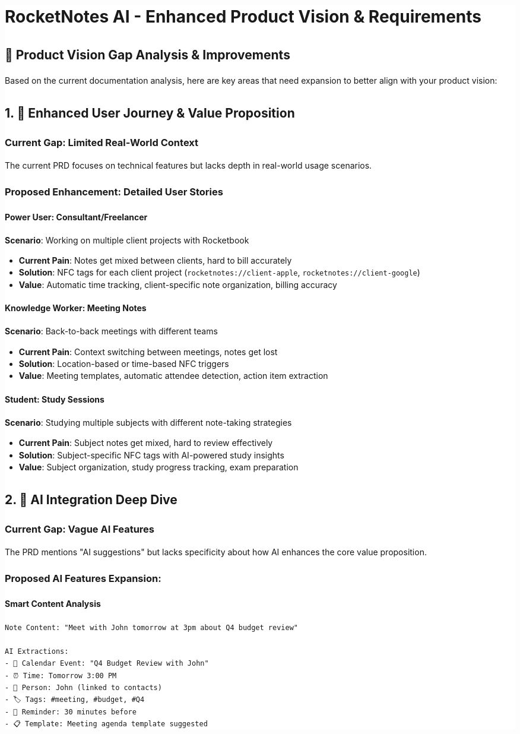 # RocketNotes AI - Enhanced Product Vision & Requirements

## 🎯 Product Vision Gap Analysis & Improvements

Based on the current documentation analysis, here are key areas that need expansion to better align with your product vision:

## 1. 🚀 Enhanced User Journey & Value Proposition

### Current Gap: Limited Real-World Context
The current PRD focuses on technical features but lacks depth in real-world usage scenarios.

### Proposed Enhancement: Detailed User Stories

#### **Power User: Consultant/Freelancer**
**Scenario**: Working on multiple client projects with Rocketbook
- **Current Pain**: Notes get mixed between clients, hard to bill accurately
- **Solution**: NFC tags for each client project (`rocketnotes://client-apple`, `rocketnotes://client-google`)
- **Value**: Automatic time tracking, client-specific note organization, billing accuracy

#### **Knowledge Worker: Meeting Notes**
**Scenario**: Back-to-back meetings with different teams
- **Current Pain**: Context switching between meetings, notes get lost
- **Solution**: Location-based or time-based NFC triggers
- **Value**: Meeting templates, automatic attendee detection, action item extraction

#### **Student: Study Sessions**
**Scenario**: Studying multiple subjects with different note-taking strategies
- **Current Pain**: Subject notes get mixed, hard to review effectively
- **Solution**: Subject-specific NFC tags with AI-powered study insights
- **Value**: Subject organization, study progress tracking, exam preparation

## 2. 🧠 AI Integration Deep Dive

### Current Gap: Vague AI Features
The PRD mentions "AI suggestions" but lacks specificity about how AI enhances the core value proposition.

### Proposed AI Features Expansion:

#### **Smart Content Analysis**
```
Note Content: "Meet with John tomorrow at 3pm about Q4 budget review"

AI Extractions:
- 📅 Calendar Event: "Q4 Budget Review with John"
- ⏰ Time: Tomorrow 3:00 PM
- 👤 Person: John (linked to contacts)
- 🏷️ Tags: #meeting, #budget, #Q4
- 🔔 Reminder: 30 minutes before
- 📋 Template: Meeting agenda template suggested
```
